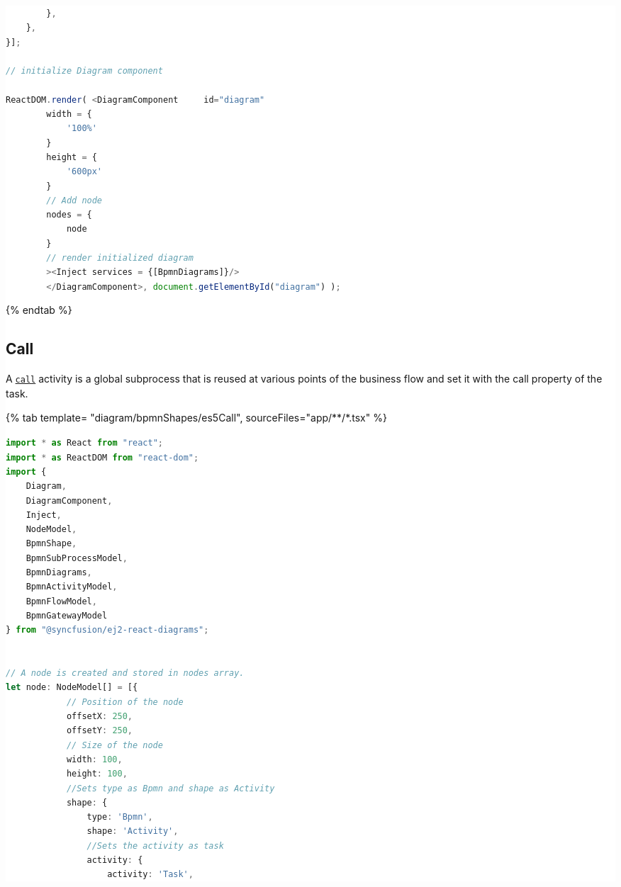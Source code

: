```typescript
        },
    },
}];

// initialize Diagram component

ReactDOM.render( <DiagramComponent     id="diagram"
        width = {
            '100%'
        }
        height = {
            '600px'
        }
        // Add node
        nodes = {
            node
        }
        // render initialized diagram
        ><Inject services = {[BpmnDiagrams]}/>
        </DiagramComponent>, document.getElementById("diagram") );

```

{% endtab %}

## Call

A [`call`](../api/diagram/bpmnTask#call-boolean) activity is a global subprocess that is reused at various points of the business flow and set it with the call property of the task.

{% tab template= "diagram/bpmnShapes/es5Call", sourceFiles="app/**/*.tsx" %}

```typescript
import * as React from "react";
import * as ReactDOM from "react-dom";
import {
    Diagram,
    DiagramComponent,
    Inject,
    NodeModel,
    BpmnShape,
    BpmnSubProcessModel,
    BpmnDiagrams,
    BpmnActivityModel,
    BpmnFlowModel,
    BpmnGatewayModel
} from "@syncfusion/ej2-react-diagrams";


// A node is created and stored in nodes array.
let node: NodeModel[] = [{
            // Position of the node
            offsetX: 250,
            offsetY: 250,
            // Size of the node
            width: 100,
            height: 100,
            //Sets type as Bpmn and shape as Activity
            shape: {
                type: 'Bpmn',
                shape: 'Activity',
                //Sets the activity as task
                activity: {
                    activity: 'Task',
```